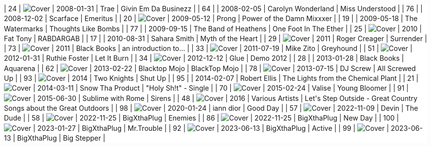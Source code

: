 | 24 | ![Cover](https://i.discogs.com/dkjI-eq7OwZOjtrxbiqGR_9u0vjVpPFo_IHBzFWfBg0/rs:fit/g:sm/q:40/h:150/w:150/czM6Ly9kaXNjb2dz/LWRhdGFiYXNlLWlt/YWdlcy9SLTM2NzMy/NDMtMTMzOTgwNjQz/NC02MTMwLmpwZWc.jpeg) | 2008-01-31 | Trae | Givin Em Da Businezz |
| 64 |  | 2008-02-05 | Carolyn Wonderland | Miss Understood |
| 76 |  | 2008-12-02 | Scarface | Emeritus |
| 20 | ![Cover](https://i.discogs.com/1xt4NdYC9h1lBFcigtNe1Ypr2pLC0vU6eyKr-UGEY8Q/rs:fit/g:sm/q:40/h:150/w:150/czM6Ly9kaXNjb2dz/LWRhdGFiYXNlLWlt/YWdlcy9SLTE3Njk1/MzEtMTI0MjE5MjY2/Ny5qcGVn.jpeg) | 2009-05-12 | Prong | Power of the Damn Mixxxer |
| 19 |  | 2009-05-18 | The Watermarks | Thoughts Like Bombs |
| 77 |  | 2009-09-15 | The Band of Heathens | One Foot In The Ether |
| 25 | ![Cover](https://i.discogs.com/YXI25WFTUrW6_N2ghxZApIFGdoUWybe0BTCuH4tMRYo/rs:fit/g:sm/q:40/h:150/w:150/czM6Ly9kaXNjb2dz/LWRhdGFiYXNlLWlt/YWdlcy9SLTI4Mjc5/MTctMTMwMjg1OTM2/NC5qcGVn.jpeg) | 2010 | Fat Tony | RABDARGAB |
| 17 |  | 2010-08-31 | Sahara Smith | Myth of the Heart |
| 29 | ![Cover](https://i.discogs.com/BM0l1lTlOGiMxPgdS4U7ShMhKKpz1OFTIT6WtvRXtl8/rs:fit/g:sm/q:40/h:150/w:150/czM6Ly9kaXNjb2dz/LWRhdGFiYXNlLWlt/YWdlcy9SLTExMTE5/NjY4LTE1MTAyMTI1/MjctNDg4My5qcGVn.jpeg) | 2011 | Roger Creager | Surrender |
| 73 | ![Cover](https://i.discogs.com/csR8SSitTH1r5YPJPA8rmw9r4Uy5oECClN4BxfeWcr4/rs:fit/g:sm/q:40/h:150/w:150/czM6Ly9kaXNjb2dz/LWRhdGFiYXNlLWlt/YWdlcy9SLTM4OTQ4/NjctMTUyMzc4MzM2/NC0xNzIyLmpwZWc.jpeg) | 2011 | Black Books | an introduction to... |
| 33 | ![Cover](https://i.discogs.com/5tSST7g4UI3sXBJCNAbxxKlCm2UsM2zVDLrefsG9fzA/rs:fit/g:sm/q:40/h:150/w:150/czM6Ly9kaXNjb2dz/LWRhdGFiYXNlLWlt/YWdlcy9SLTQzNjY4/MDgtMTU2NTU5Nzc5/OC05OTQxLmpwZWc.jpeg) | 2011-07-19 | Mike Zito | Greyhound |
| 51 | ![Cover](https://i.discogs.com/uIAl_ojbzzzujpHdFPDATaG0KYwNSuAs5BiaiNVBIx4/rs:fit/g:sm/q:40/h:150/w:150/czM6Ly9kaXNjb2dz/LWRhdGFiYXNlLWlt/YWdlcy9SLTMzNjAx/NDgtMTMyNzI4ODQ0/My5qcGVn.jpeg) | 2012-01-31 | Ruthie Foster | Let It Burn |
| 34 | ![Cover](https://i.discogs.com/8wD6jeaZu2S_gFFaszpKl8zTEZ0xDAL7JLYqHZ6tNEo/rs:fit/g:sm/q:40/h:150/w:150/czM6Ly9kaXNjb2dz/LWRhdGFiYXNlLWlt/YWdlcy9SLTQ0MjUz/MzItMTM2NDU0NDIw/MC0zODc2LnBuZw.jpeg) | 2012-12-12 | Glue | Demo 2012 |
| 28 |  | 2013-01-28 | Black Books | Aquarena |
| 62 | ![Cover](https://i.discogs.com/r6Ahr9CLB8kaO9TlEVsyFxR6NjrMH6QV9fQM7e5p7u0/rs:fit/g:sm/q:40/h:150/w:150/czM6Ly9kaXNjb2dz/LWRhdGFiYXNlLWlt/YWdlcy9SLTk5NTg4/NDEtMTQ4OTIzOTQy/OC02OTQ0LmpwZWc.jpeg) | 2013-02-22 | Blacktop Mojo | BlackTop Mojo |
| 78 | ![Cover](https://i.discogs.com/ZVLKZdm0ngNt40Q_EWfjuGNgFPlpknhPr2pW7TZ29C0/rs:fit/g:sm/q:40/h:150/w:150/czM6Ly9kaXNjb2dz/LWRhdGFiYXNlLWlt/YWdlcy9SLTMyMjM4/My0xNTUzMzg5NTY5/LTk2NzYuanBlZw.jpeg) | 2013-07-15 | DJ Screw | All Screwed Up |
| 93 | ![Cover](https://i.discogs.com/dvl7AYtMaqUumE67cbYmRoq5maXLMOjeepKA6op8Mm4/rs:fit/g:sm/q:40/h:150/w:150/czM6Ly9kaXNjb2dz/LWRhdGFiYXNlLWlt/YWdlcy9SLTU1Nzky/MTAtMTM5NzA4MzEx/NS02NDYyLmpwZWc.jpeg) | 2014 | Two Knights | Shut Up |
| 95 |  | 2014-02-07 | Robert Ellis | The Lights from the Chemical Plant |
| 21 | ![Cover](https://i.discogs.com/t5OUiUPBHl9AZZFUU9FRiU8Wa54d6mV8eYpvSjL1m1g/rs:fit/g:sm/q:40/h:150/w:150/czM6Ly9kaXNjb2dz/LWRhdGFiYXNlLWlt/YWdlcy9SLTgwMDEx/OTItMTQ1MzIzNzU5/Ny0zMDExLmpwZWc.jpeg) | 2014-03-11 | Snow Tha Product | "Holy Sh!t" - Single |
| 70 | ![Cover](https://i.discogs.com/RQNUoQ9or5OCa2zHktxCWqTRL2tKHNlHwySrt2r47IU/rs:fit/g:sm/q:40/h:150/w:150/czM6Ly9kaXNjb2dz/LWRhdGFiYXNlLWlt/YWdlcy9SLTY3MTcz/NjktMTQyNTIzNDgw/OC05NjM3LmpwZWc.jpeg) | 2015-02-24 | Valise | Young Bloomer |
| 91 | ![Cover](https://i.discogs.com/qNnANZZ-yEcOX2-BKKRi9hplA1NleE5Sqiufpg5P0bw/rs:fit/g:sm/q:40/h:150/w:150/czM6Ly9kaXNjb2dz/LWRhdGFiYXNlLWlt/YWdlcy9SLTcxOTYx/NTMtMTQzNTkwMjE2/Ny0zMzE4LmpwZWc.jpeg) | 2015-06-30 | Sublime with Rome | Sirens |
| 48 | ![Cover](https://i.discogs.com/X9A8iymqxn5mMbNbIFLIzdo1eJ0T3ADhapMDBAE72_0/rs:fit/g:sm/q:40/h:150/w:150/czM6Ly9kaXNjb2dz/LWRhdGFiYXNlLWlt/YWdlcy9SLTMyMTQ0/NTg2LTE3MzAyNDMy/MDYtOTcwMS5qcGVn.jpeg) | 2016 | Various Artists | Let's Step Outside - Great Country Songs about the Great Outdoors |
| 98 | ![Cover](https://i.discogs.com/HlWVXZPXqvyuEo88OdU4DbNyJJ1nxarhkhmKbUgk3tU/rs:fit/g:sm/q:40/h:150/w:150/czM6Ly9kaXNjb2dz/LWRhdGFiYXNlLWlt/YWdlcy9SLTE1NjY5/NTk3LTE2NTkzNzc4/MjgtNTYwMC5qcGVn.jpeg) | 2020-01-24 | iann dior | Good Day |
| 57 | ![Cover](https://i.discogs.com/3VqEjxK1_okvMZdb85-qe4tQ0k8kSdk1W6gq6uVL2qM/rs:fit/g:sm/q:40/h:150/w:150/czM6Ly9kaXNjb2dz/LWRhdGFiYXNlLWlt/YWdlcy9SLTE2MjY4/MDgwLTE2MDYyOTUz/NzgtNzIxNS5qcGVn.jpeg) | 2022-11-09 | Devin | The Dude |
| 58 | ![Cover](https://i.discogs.com/GcLC_9-e2olrCm7Q7vMqW3QAsITio-HsykIPtcPPREw/rs:fit/g:sm/q:40/h:150/w:150/czM6Ly9kaXNjb2dz/LWRhdGFiYXNlLWlt/YWdlcy9SLTI4NjA2/ODc2LTE3MDE1Mjk0/NzMtNDc4OC5qcGVn.jpeg) | 2022-11-25 | BigXthaPlug | Enemies |
| 86 | ![Cover](https://i.discogs.com/6H1neMEMptcAycr6MEy1AYOgUxN7pfPWNi3fGLcXkPw/rs:fit/g:sm/q:40/h:150/w:150/czM6Ly9kaXNjb2dz/LWRhdGFiYXNlLWlt/YWdlcy9SLTI3NDg5/MDEyLTE2ODc2OTk0/ODAtNzYwMS5wbmc.jpeg) | 2022-11-25 | BigXthaPlug | New Day |
| 100 | ![Cover](https://i.discogs.com/6H1neMEMptcAycr6MEy1AYOgUxN7pfPWNi3fGLcXkPw/rs:fit/g:sm/q:40/h:150/w:150/czM6Ly9kaXNjb2dz/LWRhdGFiYXNlLWlt/YWdlcy9SLTI3NDg5/MDEyLTE2ODc2OTk0/ODAtNzYwMS5wbmc.jpeg) | 2023-01-27 | BigXthaPlug | Mr.Trouble |
| 92 | ![Cover](https://i.discogs.com/6H1neMEMptcAycr6MEy1AYOgUxN7pfPWNi3fGLcXkPw/rs:fit/g:sm/q:40/h:150/w:150/czM6Ly9kaXNjb2dz/LWRhdGFiYXNlLWlt/YWdlcy9SLTI3NDg5/MDEyLTE2ODc2OTk0/ODAtNzYwMS5wbmc.jpeg) | 2023-06-13 | BigXthaPlug | Active |
| 99 | ![Cover](https://i.discogs.com/6H1neMEMptcAycr6MEy1AYOgUxN7pfPWNi3fGLcXkPw/rs:fit/g:sm/q:40/h:150/w:150/czM6Ly9kaXNjb2dz/LWRhdGFiYXNlLWlt/YWdlcy9SLTI3NDg5/MDEyLTE2ODc2OTk0/ODAtNzYwMS5wbmc.jpeg) | 2023-06-13 | BigXthaPlug | Big Stepper |